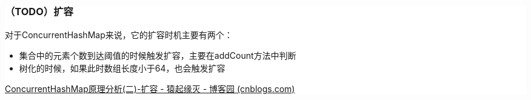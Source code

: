 ### （TODO）扩容

对于ConcurrentHashMap来说，它的扩容时机主要有两个：

- 集合中的元素个数到达阈值的时候触发扩容，主要在addCount方法中判断
- 树化的时候，如果此时数组长度小于64，也会触发扩容

[ConcurrentHashMap原理分析(二)-扩容 - 猿起缘灭 - 博客园 (cnblogs.com)](https://www.cnblogs.com/gunduzi/p/13651664.html)
